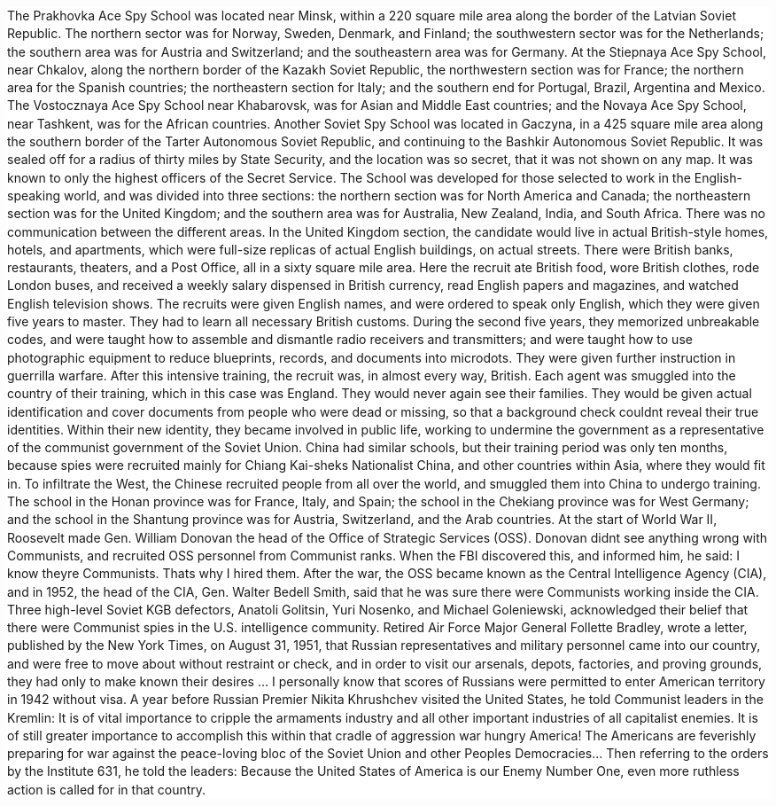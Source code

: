 The Prakhovka Ace Spy School was located near Minsk, within a 220 square mile area along the border of the Latvian Soviet Republic. The northern sector was for Norway, Sweden, Denmark, and Finland; the southwestern sector was for the Netherlands; the southern area was for Austria and Switzerland; and the southeastern area was for Germany. At the Stiepnaya Ace Spy School, near Chkalov, along the northern border of the Kazakh Soviet Republic, the northwestern section was for France; the northern area for the Spanish countries; the northeastern section for Italy; and the southern end for Portugal, Brazil, Argentina and Mexico. The Vostocznaya Ace Spy School near Khabarovsk, was for Asian and Middle East countries; and the Novaya Ace Spy School, near Tashkent, was for the African countries.
Another Soviet Spy School was located in Gaczyna, in a 425 square mile area along the southern border of the Tarter Autonomous Soviet Republic, and continuing to the Bashkir Autonomous Soviet Republic. It was sealed off for a radius of thirty miles by State Security, and the location was so secret, that it was not shown on any map. It was known to only the highest officers of the Secret Service. The School was developed for those selected to work in the English-speaking world, and was divided into three sections: the northern section was for North America and Canada; the northeastern section was for the United Kingdom; and the southern area was for Australia, New Zealand, India, and South Africa. There was no communication between the different areas.
In the United Kingdom section, the candidate would live in actual British-style homes, hotels, and apartments, which were full-size replicas of actual English buildings, on actual streets. There were British banks, restaurants, theaters, and a Post Office, all in a sixty square mile area. Here the recruit ate British food, wore British clothes, rode London buses, and received a weekly salary dispensed in British currency, read English papers and magazines, and watched English television shows. The recruits were given English names, and were ordered to speak only English, which they were given five years to master. They had to learn all necessary British customs.
During the second five years, they memorized unbreakable codes, and were taught how to assemble and dismantle radio receivers and transmitters; and were taught how to use photographic equipment to reduce blueprints, records, and documents into microdots. They were given further instruction in guerrilla warfare.
After this intensive training, the recruit was, in almost every way, British. Each agent was smuggled into the country of their training, which in this case was England. They would never again see their families. They would be given actual identification and cover documents from people who were dead or missing, so that a background check couldnt reveal their true identities. Within their new identity, they became involved in public life, working to undermine the government as a representative of the communist government of the Soviet Union.
China had similar schools, but their training period was only ten months, because spies were recruited mainly for Chiang Kai-sheks Nationalist China, and other countries within Asia, where they would fit in. To infiltrate the West, the Chinese recruited people from all over the world, and smuggled them into China to undergo training. The school in the Honan province was for France, Italy, and Spain; the school in the Chekiang province was for West Germany; and the school in the Shantung province was for Austria, Switzerland, and the Arab countries.
At the start of World War II, Roosevelt made Gen. William Donovan the head of the Office of Strategic Services (OSS). Donovan didnt see anything wrong with Communists, and recruited OSS personnel from Communist ranks. When the FBI discovered this, and informed him, he said: I know theyre Communists. Thats why I hired them. After the war, the OSS became known as the Central Intelligence Agency (CIA), and in 1952, the head of the CIA, Gen. Walter Bedell Smith, said that he was sure there were Communists working inside the CIA. Three high-level Soviet KGB defectors, Anatoli Golitsin, Yuri Nosenko, and Michael Goleniewski, acknowledged their belief that there were Communist spies in the U.S. intelligence community. Retired Air Force Major General Follette Bradley, wrote a letter, published by the New York Times, on August 31, 1951, that Russian representatives and military personnel came into our country, and were free to move about without restraint or check, and in order to visit our arsenals, depots, factories, and proving grounds, they had only to make known their desires ... I personally know that scores of Russians were permitted to enter American territory in 1942 without visa.
A year before Russian Premier Nikita Khrushchev visited the United States, he told Communist leaders in the Kremlin: It is of vital importance to cripple the armaments industry and all other important industries of all capitalist enemies. It is of still greater importance to accomplish this within that cradle of aggression war hungry America! The Americans are feverishly preparing for war against the peace-loving bloc of the Soviet Union and other Peoples Democracies... Then referring to the orders by the Institute 631, he told the leaders: Because the United States of America is our Enemy Number One, even more ruthless action is called for in that country.